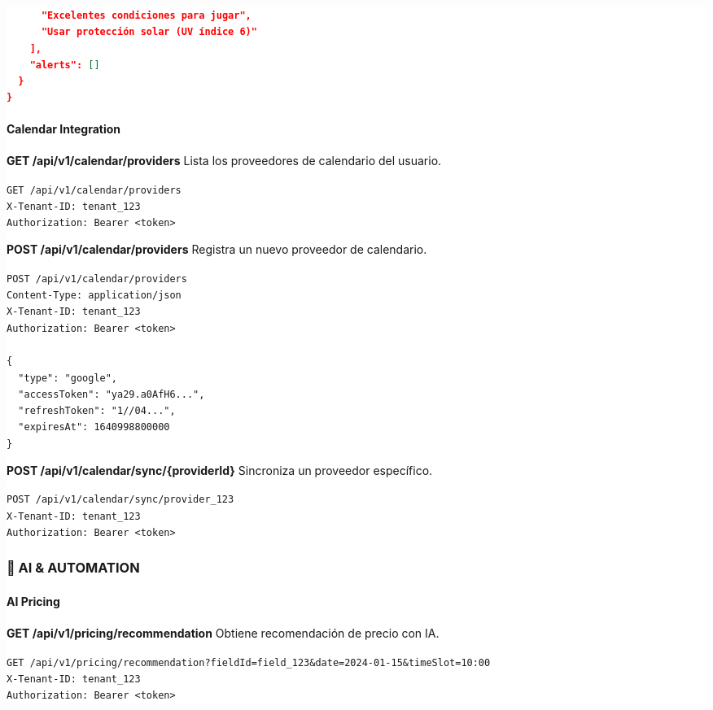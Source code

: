 ```json
      "Excelentes condiciones para jugar",
      "Usar protección solar (UV índice 6)"
    ],
    "alerts": []
  }
}
```

#### Calendar Integration

**GET /api/v1/calendar/providers**
Lista los proveedores de calendario del usuario.

```http
GET /api/v1/calendar/providers
X-Tenant-ID: tenant_123
Authorization: Bearer <token>
```

**POST /api/v1/calendar/providers**
Registra un nuevo proveedor de calendario.

```http
POST /api/v1/calendar/providers
Content-Type: application/json
X-Tenant-ID: tenant_123
Authorization: Bearer <token>

{
  "type": "google",
  "accessToken": "ya29.a0AfH6...",
  "refreshToken": "1//04...",
  "expiresAt": 1640998800000
}
```

**POST /api/v1/calendar/sync/{providerId}**
Sincroniza un proveedor específico.

```http
POST /api/v1/calendar/sync/provider_123
X-Tenant-ID: tenant_123
Authorization: Bearer <token>
```

### 🤖 AI & AUTOMATION

#### AI Pricing

**GET /api/v1/pricing/recommendation**
Obtiene recomendación de precio con IA.

```http
GET /api/v1/pricing/recommendation?fieldId=field_123&date=2024-01-15&timeSlot=10:00
X-Tenant-ID: tenant_123
Authorization: Bearer <token>
```
